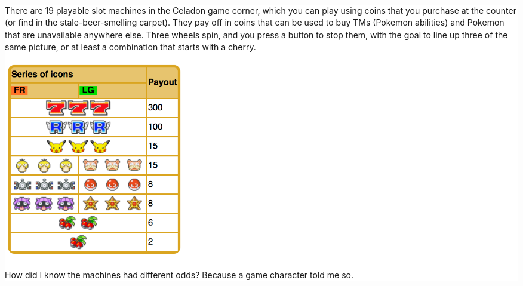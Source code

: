 There are 19 playable slot machines in the Celadon game corner, which you can play using coins that you purchase at the counter (or find in the stale-beer-smelling carpet). They pay off in coins that can be used to buy TMs (Pokemon abilities) and Pokemon that are unavailable anywhere else. Three wheels spin, and you press a button to stop them, with the goal to line up three of the same picture, or at least a combination that starts with a cherry.

<img src="payouts.png" alt="Payouts" width="300"/>

How did I know the machines had different odds? Because a game character told me so.

